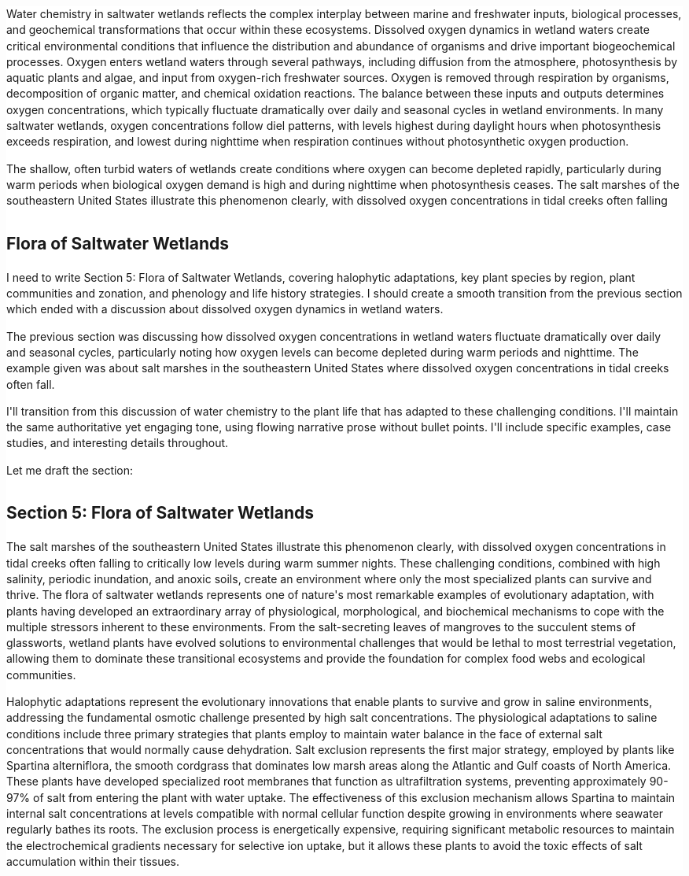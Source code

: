 Water chemistry in saltwater wetlands reflects the complex interplay between marine and freshwater inputs, biological processes, and geochemical transformations that occur within these ecosystems. Dissolved oxygen dynamics in wetland waters create critical environmental conditions that influence the distribution and abundance of organisms and drive important biogeochemical processes. Oxygen enters wetland waters through several pathways, including diffusion from the atmosphere, photosynthesis by aquatic plants and algae, and input from oxygen-rich freshwater sources. Oxygen is removed through respiration by organisms, decomposition of organic matter, and chemical oxidation reactions. The balance between these inputs and outputs determines oxygen concentrations, which typically fluctuate dramatically over daily and seasonal cycles in wetland environments. In many saltwater wetlands, oxygen concentrations follow diel patterns, with levels highest during daylight hours when photosynthesis exceeds respiration, and lowest during nighttime when respiration continues without photosynthetic oxygen production.

The shallow, often turbid waters of wetlands create conditions where oxygen can become depleted rapidly, particularly during warm periods when biological oxygen demand is high and during nighttime when photosynthesis ceases. The salt marshes of the southeastern United States illustrate this phenomenon clearly, with dissolved oxygen concentrations in tidal creeks often falling

## Flora of Saltwater Wetlands

<think>I need to write Section 5: Flora of Saltwater Wetlands, covering halophytic adaptations, key plant species by region, plant communities and zonation, and phenology and life history strategies. I should create a smooth transition from the previous section which ended with a discussion about dissolved oxygen dynamics in wetland waters.

The previous section was discussing how dissolved oxygen concentrations in wetland waters fluctuate dramatically over daily and seasonal cycles, particularly noting how oxygen levels can become depleted during warm periods and nighttime. The example given was about salt marshes in the southeastern United States where dissolved oxygen concentrations in tidal creeks often fall.

I'll transition from this discussion of water chemistry to the plant life that has adapted to these challenging conditions. I'll maintain the same authoritative yet engaging tone, using flowing narrative prose without bullet points. I'll include specific examples, case studies, and interesting details throughout.

Let me draft the section:

## Section 5: Flora of Saltwater Wetlands

The salt marshes of the southeastern United States illustrate this phenomenon clearly, with dissolved oxygen concentrations in tidal creeks often falling to critically low levels during warm summer nights. These challenging conditions, combined with high salinity, periodic inundation, and anoxic soils, create an environment where only the most specialized plants can survive and thrive. The flora of saltwater wetlands represents one of nature's most remarkable examples of evolutionary adaptation, with plants having developed an extraordinary array of physiological, morphological, and biochemical mechanisms to cope with the multiple stressors inherent to these environments. From the salt-secreting leaves of mangroves to the succulent stems of glassworts, wetland plants have evolved solutions to environmental challenges that would be lethal to most terrestrial vegetation, allowing them to dominate these transitional ecosystems and provide the foundation for complex food webs and ecological communities.

Halophytic adaptations represent the evolutionary innovations that enable plants to survive and grow in saline environments, addressing the fundamental osmotic challenge presented by high salt concentrations. The physiological adaptations to saline conditions include three primary strategies that plants employ to maintain water balance in the face of external salt concentrations that would normally cause dehydration. Salt exclusion represents the first major strategy, employed by plants like Spartina alterniflora, the smooth cordgrass that dominates low marsh areas along the Atlantic and Gulf coasts of North America. These plants have developed specialized root membranes that function as ultrafiltration systems, preventing approximately 90-97% of salt from entering the plant with water uptake. The effectiveness of this exclusion mechanism allows Spartina to maintain internal salt concentrations at levels compatible with normal cellular function despite growing in environments where seawater regularly bathes its roots. The exclusion process is energetically expensive, requiring significant metabolic resources to maintain the electrochemical gradients necessary for selective ion uptake, but it allows these plants to avoid the toxic effects of salt accumulation within their tissues.
